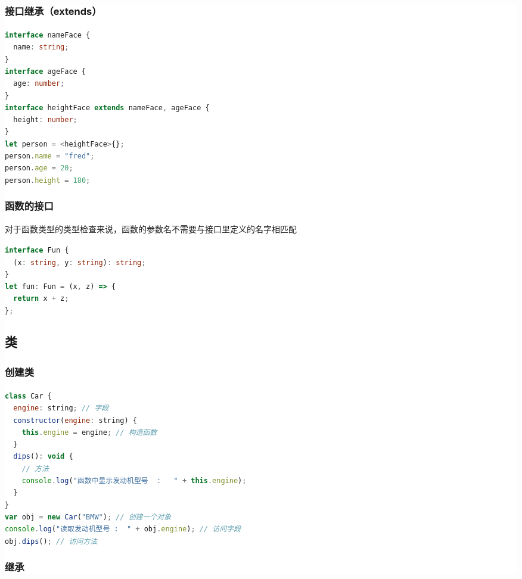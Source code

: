 ### 接口继承（extends）

```ts
interface nameFace {
  name: string;
}
interface ageFace {
  age: number;
}
interface heightFace extends nameFace, ageFace {
  height: number;
}
let person = <heightFace>{};
person.name = "fred";
person.age = 20;
person.height = 180;
```

### 函数的接口

对于函数类型的类型检查来说，函数的参数名不需要与接口里定义的名字相匹配

```ts
interface Fun {
  (x: string, y: string): string;
}
let fun: Fun = (x, z) => {
  return x + z;
};
```

## 类

### 创建类

```js
class Car {
  engine: string; // 字段
  constructor(engine: string) {
    this.engine = engine; // 构造函数
  }
  dips(): void {
    // 方法
    console.log("函数中显示发动机型号  :   " + this.engine);
  }
}
var obj = new Car("BMW"); // 创建一个对象
console.log("读取发动机型号 :  " + obj.engine); // 访问字段
obj.dips(); // 访问方法
```

### 继承
